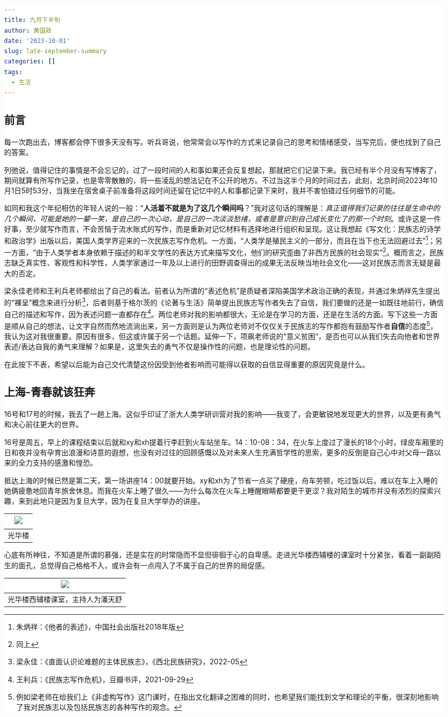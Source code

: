 ```yaml
---
title: 九月下半旬
author: 黄国政
date: '2023-10-01'
slug: late-september-summary
categories: []
tags:
  - 生活
---
```




## 前言

每一次跑出去，博客都会停下很多天没有写。听兵哥说，他常常会以写作的方式来记录自己的思考和情绪感受，当写完后，便也找到了自己的答案。

列弛说，值得记住的事情是不会忘记的，过了一段时间的人和事如果还会反复想起，那就把它们记录下来。我已经有半个月没有写博客了，期间就算有所写作记录，也是零零散散的，将一些凌乱的想法记在不公开的地方。不过当这半个月的时间过去，此刻，北京时间2023年10月1日5时53分，当我坐在宿舍桌子前准备将这段时间还留在记忆中的人和事都记录下来时，我并不害怕错过任何细节的可能。

如同和我这个年纪相仿的年轻人说的一般：“**人活着不就是为了这几个瞬间吗**？”我对这句话的理解是：*真正值得我们记录的往往是生命中的几个瞬间，可能是她的一颦一笑，是自己的一次心动，是自己的一次淡淡愁绪，或者是意识到自己成长变化了的那一个时刻*。或许这是一件好事，至少就写作而言，不会苦恼于流水账式的写作，而是重新对记忆材料有选择地进行组织和呈现。这让我想起《写文化：民族志的诗学和政治学》出版以后，美国人类学界迎来的一次民族志写作危机。一方面，“人类学是殖民主义的一部分，而且在当下也无法回避过去”[^one side]；另一方面，“由于人类学者本身依赖于描述的和半文学性的表达方式来描写文化，他们的研究歪曲了非西方民族的社会现实”[^another side]。概而言之，民族志缺乏真实性、客观性和科学性，人类学家通过一年及以上进行的田野调查得出的成果无法反映当地社会文化——这对民族志而言无疑是最大的否定。
[^one side]: 朱炳祥：《他者的表述》，中国社会出版社2018年版
[^another side]: 同上

梁永佳老师和王利兵老师都给出了自己的看法。前者认为所谓的“表述危机”是质疑者深陷美国学术政治正确的表现，并通过朱炳祥先生提出的“裸呈”概念来进行分析[^liang]，后者则基于格尔茨的《论著与生活》简单提出民族志写作者失去了自信，我们要做的还是一如既往地前行，确信自己的描述和写作，因为表述问题一直都存在[^wang]。两位老师对我的影响都很大，无论是在学习的方面，还是在生活的方面。写下这些一方面是顺从自己的想法，让文字自然而然地流淌出来，另一方面则是认为两位老师对不仅仅关于民族志的写作都抱有鼓励写作者**自信**的态度[^sample]，我认为这对我很重要。原因有很多，但这或许属于另一个话题。延伸一下，项飙老师说的“意义贫困”，是否也可以从我们失去向他者和世界表述/表达自我的勇气来理解？如果是，这里失去的勇气不仅是操作性的问题，也是理论性的问题。
[^liang]: 梁永佳：《直面认识论难题的主体民族志》，《西北民族研究》，2022-05
[^wang]:  王利兵：《民族志写作危机》，豆瓣书评，2021-09-29
[^sample]: 例如梁老师在给我们上《非虚构写作》这门课时，在指出文化翻译之困难的同时，也希望我们能找到文学和理论的平衡，很深刻地影响了我对民族志以及包括民族志的各种写作的观念。

在此按下不表，希望以后能为自己交代清楚这份因受到他者影响而可能得以获取的自信显得重要的原因究竟是什么。

## 上海-青春就该狂奔

16号和17号的时候，我去了一趟上海。这似乎印证了浙大人类学研训营对我的影响——我变了，会更敏锐地发现更大的世界，以及更有勇气和决心前往更大的世界。

16号是周五，早上的课程结束以后就和xy和xh提着行李赶到火车站坐车。14：10-08：34，在火车上度过了漫长的18个小时，绿皮车厢里的日和夜并没有孕育出浪漫和诗意的遐想，也没有对过往的回顾感慨以及对未来人生充满哲学性的思索，更多的反倒是自己心中对父母一路以来的全力支持的感激和惶恐。

抵达上海的时候已然是第二天，第一场讲座14：00就要开始。xy和xh为了节省一点买了硬座，舟车劳顿，吃过饭以后，难以在车上入睡的她俩疲惫地回青年旅舍休息。而我在火车上睡了很久——为什么每次在火车上睡醒眼睛都要更干更涩？我对陌生的城市并没有浓烈的探索兴趣，来到此地只是因为复旦大学，因为在复旦大学举办的讲座。

|![](/images/posts/2023/10/10-01-guanghualou.jpg)|
|:-:|
|光华楼|

心底有所神往，不知道是所谓的慕强，还是实在的时常隐而不显但徘徊于心的自卑感。走进光华楼西辅楼的课室时十分紧张，看着一副副陌生的面孔，总觉得自己格格不入，或许会有一点闯入了不属于自己的世界的局促感。

|![](/images/posts/2023/10/10-01-classroom1.jpg)|
|:-:|
|光华楼西辅楼课室，主持人为潘天舒|


[^pantianshu]: 潘天舒，复旦大学人类学民族学研究所所长，复旦大学社会发展与公共政策学院教授，复旦-哈佛医学人类学研究中心主任
[^jinjun]: 景军，清华大学社会学系教授，中国人类学民族学研究会副会长，中国人类学学会副会长
[^shenke]: 沈可，复旦大学社会发展与公共政策学院教授、副院长，发展中国家科学院青年科学院士
[^comfort]: 27号的中午，兵哥主讲的讲座结束以后，我们海龟学习小组凑成了一桌一起吃饭，我终于听见兵哥说他看见了我的成长，说到我的变化最大。虽然讲座过后我觉得自己对来自上海交通大学的ls师姐的提问的回应显得鲁莽了，但兵哥却毫不吝啬对我的肯定，竟说我讲的比他讲得还好
[^yuan]: 袁长庚，云南大学社会学系副教授